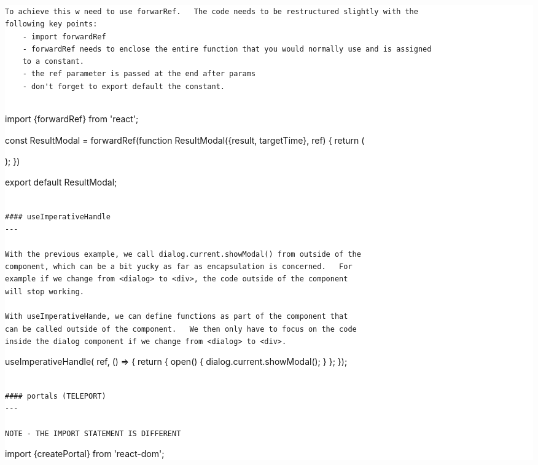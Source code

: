 ```
To achieve this w need to use forwarRef.   The code needs to be restructured slightly with the
following key points:
    - import forwardRef
    - forwardRef needs to enclose the entire function that you would normally use and is assigned
    to a constant.
    - the ref parameter is passed at the end after params
    - don't forget to export default the constant.


```
import {forwardRef} from 'react';

const ResultModal =  forwardRef(function ResultModal({result, targetTime}, ref) {
    return (
        <dialog ref={ref} className="resultModal">
            ....
        </dialog>
    );
})

export default ResultModal;
```

#### useImperativeHandle
---

With the previous example, we call dialog.current.showModal() from outside of the
component, which can be a bit yucky as far as encapsulation is concerned.   For
example if we change from <dialog> to <div>, the code outside of the component
will stop working.

With useImperativeHande, we can define functions as part of the component that
can be called outside of the component.   We then only have to focus on the code
inside the dialog component if we change from <dialog> to <div>.

```
useImperativeHandle(
    ref,
    () => {
        return {
            open() {
                dialog.current.showModal();
            }
    };
});
```

#### portals (TELEPORT)
---

NOTE - THE IMPORT STATEMENT IS DIFFERENT
```
import {createPortal} from 'react-dom';
